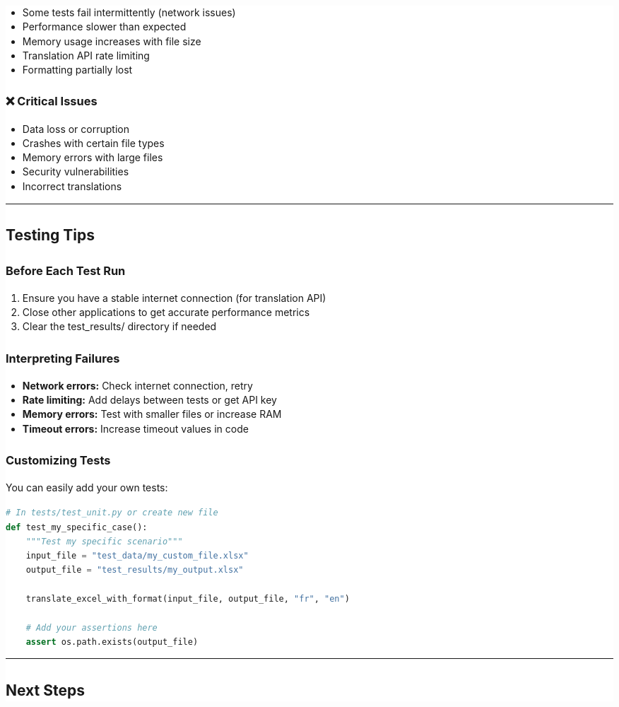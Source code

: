 - Some tests fail intermittently (network issues)
- Performance slower than expected
- Memory usage increases with file size
- Translation API rate limiting
- Formatting partially lost

### ❌ Critical Issues

- Data loss or corruption
- Crashes with certain file types
- Memory errors with large files
- Security vulnerabilities
- Incorrect translations

---

## Testing Tips

### Before Each Test Run

1. Ensure you have a stable internet connection (for translation API)
2. Close other applications to get accurate performance metrics
3. Clear the test_results/ directory if needed

### Interpreting Failures

- **Network errors:** Check internet connection, retry
- **Rate limiting:** Add delays between tests or get API key
- **Memory errors:** Test with smaller files or increase RAM
- **Timeout errors:** Increase timeout values in code

### Customizing Tests

You can easily add your own tests:

```python
# In tests/test_unit.py or create new file
def test_my_specific_case():
    """Test my specific scenario"""
    input_file = "test_data/my_custom_file.xlsx"
    output_file = "test_results/my_output.xlsx"

    translate_excel_with_format(input_file, output_file, "fr", "en")

    # Add your assertions here
    assert os.path.exists(output_file)
```

---

## Next Steps
